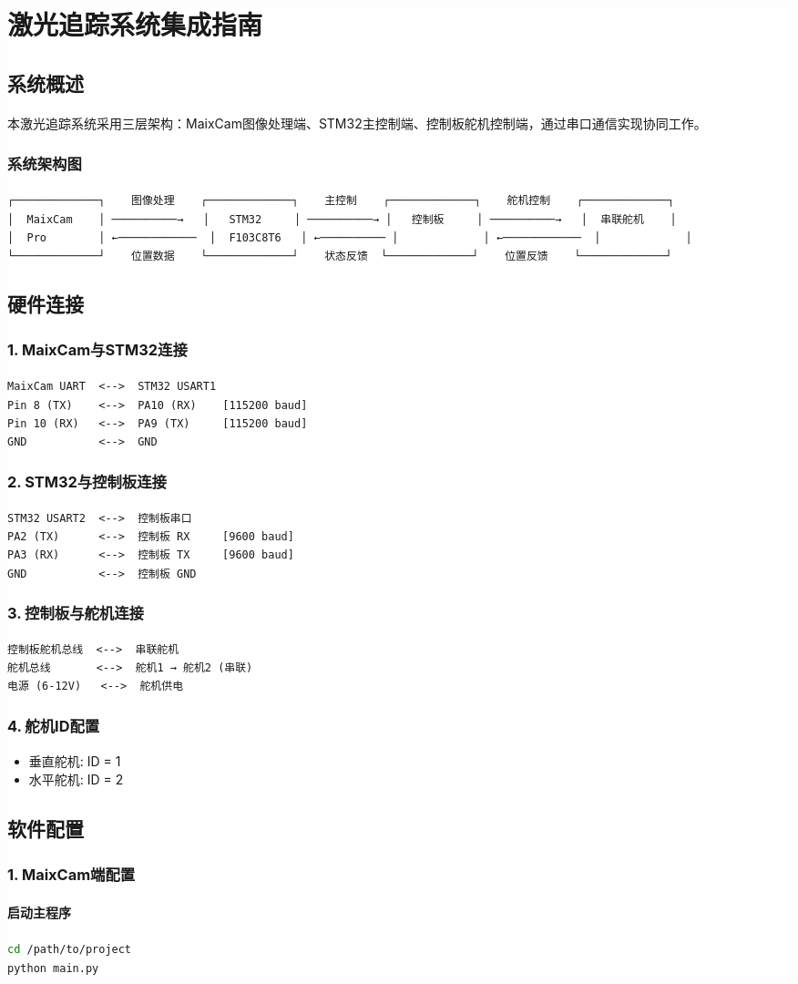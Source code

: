# 激光追踪系统集成指南

## 系统概述

本激光追踪系统采用三层架构：MaixCam图像处理端、STM32主控制端、控制板舵机控制端，通过串口通信实现协同工作。

### 系统架构图
```
┌─────────────┐    图像处理    ┌─────────────┐    主控制    ┌─────────────┐    舵机控制    ┌─────────────┐
│  MaixCam    │ ──────────→   │   STM32     │ ──────────→ │   控制板     │ ──────────→   │  串联舵机    │
│  Pro        │ ←────────────  │  F103C8T6   │ ←────────── │             │ ←────────────  │             │
└─────────────┘    位置数据    └─────────────┘    状态反馈  └─────────────┘    位置反馈    └─────────────┘
```

## 硬件连接

### 1. MaixCam与STM32连接
```
MaixCam UART  <-->  STM32 USART1
Pin 8 (TX)    <-->  PA10 (RX)    [115200 baud]
Pin 10 (RX)   <-->  PA9 (TX)     [115200 baud]
GND           <-->  GND
```

### 2. STM32与控制板连接
```
STM32 USART2  <-->  控制板串口
PA2 (TX)      <-->  控制板 RX     [9600 baud]
PA3 (RX)      <-->  控制板 TX     [9600 baud]
GND           <-->  控制板 GND
```

### 3. 控制板与舵机连接
```
控制板舵机总线  <-->  串联舵机
舵机总线       <-->  舵机1 → 舵机2 (串联)
电源 (6-12V)   <-->  舵机供电
```

### 4. 舵机ID配置
- 垂直舵机: ID = 1
- 水平舵机: ID = 2

## 软件配置

### 1. MaixCam端配置

#### 启动主程序
```bash
cd /path/to/project
python main.py
```
